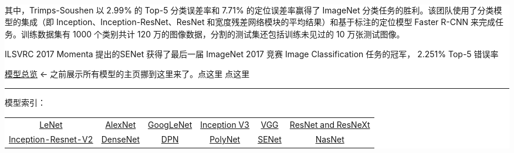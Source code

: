 其中，Trimps-Soushen 以 2.99% 的 Top-5 分类误差率和 7.71% 的定位误差率赢得了 ImageNet 分类任务的胜利。该团队使用了分类模型的集成（即 Inception、Inception-ResNet、ResNet 和宽度残差网络模块的平均结果）和基于标注的定位模型 Faster R-CNN 来完成任务。训练数据集有 1000 个类别共计 120 万的图像数据，分割的测试集还包括训练未见过的 10 万张测试图像。

ILSVRC 2017
Momenta 提出的SENet 获得了最后一届 ImageNet 2017 竞赛 Image Classification 任务的冠军， 2.251% Top-5 错误率


[模型总览](https://github.com/weslynn/AlphaTree-graphic-deep-neural-network/tree/master/DNN%E6%B7%B1%E5%BA%A6%E7%A5%9E%E7%BB%8F%E7%BD%91%E7%BB%9C) <- 之前展示所有模型的主页挪到这里来了。点这里 点这里


--------------------------------------------------------------------------


模型索引： 

<table>
    <tr>
      <td align="center"><a href="https://github.com/weslynn/AlphaTree-graphic-deep-neural-network/blob/master/DNN%E6%B7%B1%E5%BA%A6%E7%A5%9E%E7%BB%8F%E7%BD%91%E7%BB%9C/object%20classification%20%E7%89%A9%E4%BD%93%E5%88%86%E7%B1%BB/LeNet.md">LeNet</a></td>
      <td align="center"><a href="https://github.com/weslynn/AlphaTree-graphic-deep-neural-network/blob/master/DNN%E6%B7%B1%E5%BA%A6%E7%A5%9E%E7%BB%8F%E7%BD%91%E7%BB%9C/object%20classification%20%E7%89%A9%E4%BD%93%E5%88%86%E7%B1%BB/AlexNet.md">AlexNet</a></td>
      <td align="center"><a href="https://github.com/weslynn/graphic-deep-neural-network/blob/master/DNN%E6%B7%B1%E5%BA%A6%E7%A5%9E%E7%BB%8F%E7%BD%91%E7%BB%9C/object%20classification%20%E7%89%A9%E4%BD%93%E5%88%86%E7%B1%BB/GoogLeNet.md">GoogLeNet</a></td>
      <td align="center"><a href="https://github.com/weslynn/graphic-deep-neural-network/blob/master/DNN%E6%B7%B1%E5%BA%A6%E7%A5%9E%E7%BB%8F%E7%BD%91%E7%BB%9C/object%20classification%20%E7%89%A9%E4%BD%93%E5%88%86%E7%B1%BB/InceptionV3.md">Inception V3</a></td>
      <td align="center"><a href="https://github.com/weslynn/graphic-deep-neural-network/blob/master/DNN%E6%B7%B1%E5%BA%A6%E7%A5%9E%E7%BB%8F%E7%BD%91%E7%BB%9C/object%20classification%20%E7%89%A9%E4%BD%93%E5%88%86%E7%B1%BB/VGG.md">VGG</a></td>
      <td align="center"><a href="https://github.com/weslynn/graphic-deep-neural-network/blob/master/DNN%E6%B7%B1%E5%BA%A6%E7%A5%9E%E7%BB%8F%E7%BD%91%E7%BB%9C/object%20classification%20%E7%89%A9%E4%BD%93%E5%88%86%E7%B1%BB/ResNet.md">ResNet and ResNeXt</a></td>
    </tr>    
    <tr>      
      <td align="center"><a href="https://github.com/weslynn/graphic-deep-neural-network/blob/master/DNN%E6%B7%B1%E5%BA%A6%E7%A5%9E%E7%BB%8F%E7%BD%91%E7%BB%9C/object%20classification%20%E7%89%A9%E4%BD%93%E5%88%86%E7%B1%BB/InceptionResnetV2.md">Inception-Resnet-V2</a></td>
      <td align="center"><a href="https://github.com/weslynn/graphic-deep-neural-network/blob/master/DNN%E6%B7%B1%E5%BA%A6%E7%A5%9E%E7%BB%8F%E7%BD%91%E7%BB%9C/object%20classification%20%E7%89%A9%E4%BD%93%E5%88%86%E7%B1%BB/DenseNet.md">DenseNet</a></td>
      <td align="center"><a href="https://github.com/weslynn/graphic-deep-neural-network/blob/master/DNN%E6%B7%B1%E5%BA%A6%E7%A5%9E%E7%BB%8F%E7%BD%91%E7%BB%9C/object%20classification%20%E7%89%A9%E4%BD%93%E5%88%86%E7%B1%BB/DPN.md">DPN</a></td>
      <td align="center"><a href="https://github.com/weslynn/graphic-deep-neural-network/blob/master/DNN%E6%B7%B1%E5%BA%A6%E7%A5%9E%E7%BB%8F%E7%BD%91%E7%BB%9C/object%20classification%20%E7%89%A9%E4%BD%93%E5%88%86%E7%B1%BB/PolyNet.md">PolyNet</a></td>
      <td align="center"><a href="https://github.com/weslynn/graphic-deep-neural-network/blob/master/DNN%E6%B7%B1%E5%BA%A6%E7%A5%9E%E7%BB%8F%E7%BD%91%E7%BB%9C/object%20classification%20%E7%89%A9%E4%BD%93%E5%88%86%E7%B1%BB/SENet.md">SENet</a></td>
      <td align="center"><a href="">NasNet</a></td>      
    </tr>    
</table>
